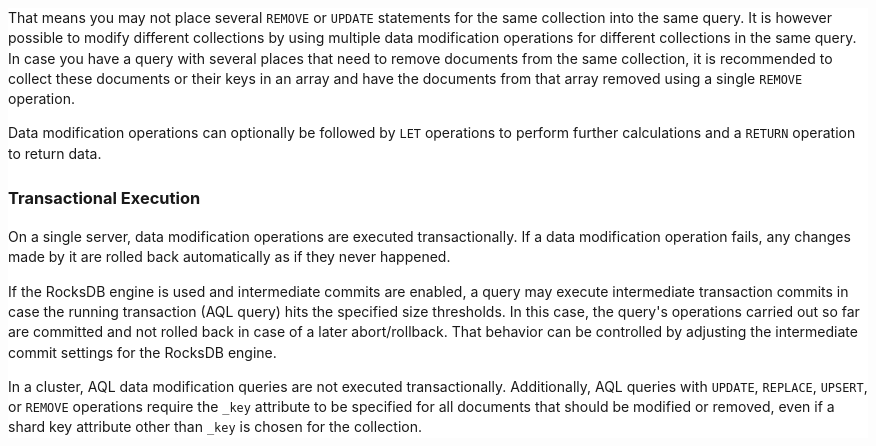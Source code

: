 That means you may not place several `REMOVE` or `UPDATE` statements for the same 
collection into the same query. It is however possible to modify different collections
by using multiple data modification operations for different collections in the
same query.
In case you have a query with several places that need to remove documents from the
same collection, it is recommended to collect these documents or their keys in an array 
and have the documents from that array removed using a single `REMOVE` operation.

Data modification operations can optionally be followed by `LET` operations to 
perform further calculations and a `RETURN` operation to return data.


### Transactional Execution
  
On a single server, data modification operations are executed transactionally.
If a data modification operation fails, any changes made by it are rolled 
back automatically as if they never happened. 

If the RocksDB engine is used and intermediate commits are enabled, a query may 
execute intermediate transaction commits in case the running transaction (AQL
query) hits the specified size thresholds. In this case, the query's operations 
carried out so far are committed and not rolled back in case of a later abort/rollback. 
That behavior can be controlled by adjusting the intermediate commit settings for 
the RocksDB engine. 

In a cluster, AQL data modification queries are not executed transactionally.
Additionally, AQL queries with `UPDATE`, `REPLACE`, `UPSERT`, or `REMOVE`
operations require the `_key` attribute to be specified for all documents that
should be modified or removed, even if a shard key attribute other than `_key`
is chosen for the collection.
